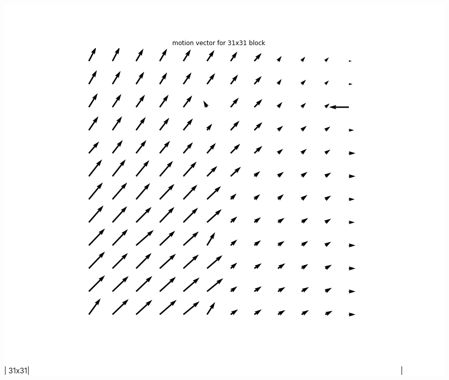 |   31x31|<img src=https://github.com/thtang/Advanced-Computer-Vision/blob/master/hw1/output/block_31_motion_vector.png width=720>   |
